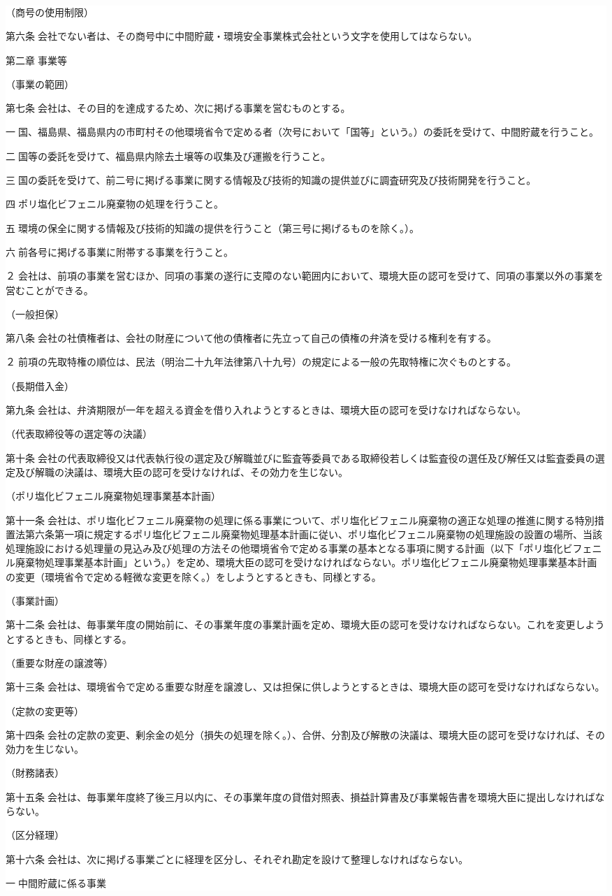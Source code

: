 （商号の使用制限）

第六条 会社でない者は、その商号中に中間貯蔵・環境安全事業株式会社という文字を使用してはならない。

第二章 事業等

（事業の範囲）

第七条 会社は、その目的を達成するため、次に掲げる事業を営むものとする。

一 国、福島県、福島県内の市町村その他環境省令で定める者（次号において「国等」という。）の委託を受けて、中間貯蔵を行うこと。

二 国等の委託を受けて、福島県内除去土壌等の収集及び運搬を行うこと。

三 国の委託を受けて、前二号に掲げる事業に関する情報及び技術的知識の提供並びに調査研究及び技術開発を行うこと。

四 ポリ塩化ビフェニル廃棄物の処理を行うこと。

五 環境の保全に関する情報及び技術的知識の提供を行うこと（第三号に掲げるものを除く。）。

六 前各号に掲げる事業に附帯する事業を行うこと。

２ 会社は、前項の事業を営むほか、同項の事業の遂行に支障のない範囲内において、環境大臣の認可を受けて、同項の事業以外の事業を営むことができる。

（一般担保）

第八条 会社の社債権者は、会社の財産について他の債権者に先立って自己の債権の弁済を受ける権利を有する。

２ 前項の先取特権の順位は、民法（明治二十九年法律第八十九号）の規定による一般の先取特権に次ぐものとする。

（長期借入金）

第九条 会社は、弁済期限が一年を超える資金を借り入れようとするときは、環境大臣の認可を受けなければならない。

（代表取締役等の選定等の決議）

第十条 会社の代表取締役又は代表執行役の選定及び解職並びに監査等委員である取締役若しくは監査役の選任及び解任又は監査委員の選定及び解職の決議は、環境大臣の認可を受けなければ、その効力を生じない。

（ポリ塩化ビフェニル廃棄物処理事業基本計画）

第十一条 会社は、ポリ塩化ビフェニル廃棄物の処理に係る事業について、ポリ塩化ビフェニル廃棄物の適正な処理の推進に関する特別措置法第六条第一項に規定するポリ塩化ビフェニル廃棄物処理基本計画に従い、ポリ塩化ビフェニル廃棄物の処理施設の設置の場所、当該処理施設における処理量の見込み及び処理の方法その他環境省令で定める事業の基本となる事項に関する計画（以下「ポリ塩化ビフェニル廃棄物処理事業基本計画」という。）を定め、環境大臣の認可を受けなければならない。ポリ塩化ビフェニル廃棄物処理事業基本計画の変更（環境省令で定める軽微な変更を除く。）をしようとするときも、同様とする。

（事業計画）

第十二条 会社は、毎事業年度の開始前に、その事業年度の事業計画を定め、環境大臣の認可を受けなければならない。これを変更しようとするときも、同様とする。

（重要な財産の譲渡等）

第十三条 会社は、環境省令で定める重要な財産を譲渡し、又は担保に供しようとするときは、環境大臣の認可を受けなければならない。

（定款の変更等）

第十四条 会社の定款の変更、剰余金の処分（損失の処理を除く。）、合併、分割及び解散の決議は、環境大臣の認可を受けなければ、その効力を生じない。

（財務諸表）

第十五条 会社は、毎事業年度終了後三月以内に、その事業年度の貸借対照表、損益計算書及び事業報告書を環境大臣に提出しなければならない。

（区分経理）

第十六条 会社は、次に掲げる事業ごとに経理を区分し、それぞれ勘定を設けて整理しなければならない。

一 中間貯蔵に係る事業
